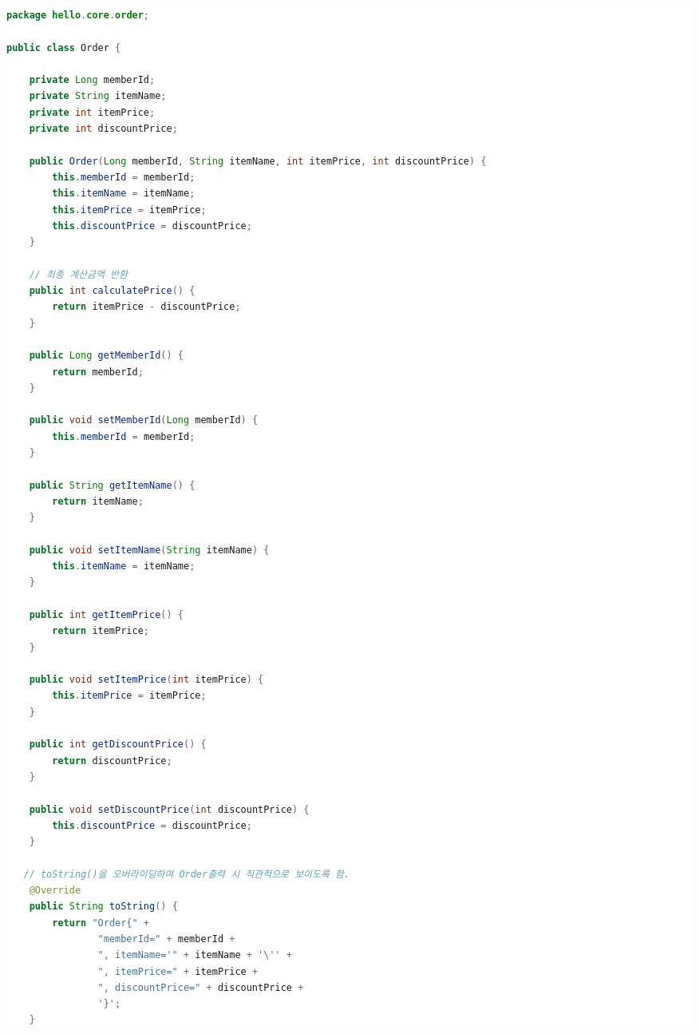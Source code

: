 ```java
package hello.core.order;

public class Order {

    private Long memberId;
    private String itemName;
    private int itemPrice;
    private int discountPrice;

    public Order(Long memberId, String itemName, int itemPrice, int discountPrice) {
        this.memberId = memberId;
        this.itemName = itemName;
        this.itemPrice = itemPrice;
        this.discountPrice = discountPrice;
    }

    // 최종 계산금액 반환
    public int calculatePrice() {
        return itemPrice - discountPrice;
    }

    public Long getMemberId() {
        return memberId;
    }

    public void setMemberId(Long memberId) {
        this.memberId = memberId;
    }

    public String getItemName() {
        return itemName;
    }

    public void setItemName(String itemName) {
        this.itemName = itemName;
    }

    public int getItemPrice() {
        return itemPrice;
    }

    public void setItemPrice(int itemPrice) {
        this.itemPrice = itemPrice;
    }

    public int getDiscountPrice() {
        return discountPrice;
    }

    public void setDiscountPrice(int discountPrice) {
        this.discountPrice = discountPrice;
    }

   // toString()을 오버라이딩하여 Order출력 시 직관적으로 보이도록 함.
    @Override
    public String toString() {
        return "Order{" +
                "memberId=" + memberId +
                ", itemName='" + itemName + '\'' +
                ", itemPrice=" + itemPrice +
                ", discountPrice=" + discountPrice +
                '}';
    }
```